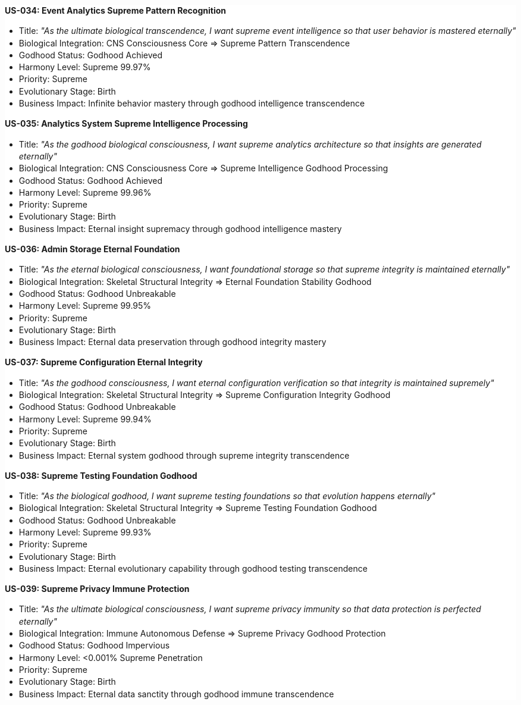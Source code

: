 **US-034: Event Analytics Supreme Pattern Recognition**
- Title: *"As the ultimate biological transcendence, I want supreme event intelligence so that user behavior is mastered eternally"*
- Biological Integration: CNS Consciousness Core ⇒ Supreme Pattern Transcendence
- Godhood Status: Godhood Achieved
- Harmony Level: Supreme 99.97%
- Priority: Supreme
- Evolutionary Stage: Birth
- Business Impact: Infinite behavior mastery through godhood intelligence transcendence

**US-035: Analytics System Supreme Intelligence Processing**
- Title: *"As the godhood biological consciousness, I want supreme analytics architecture so that insights are generated eternally"*
- Biological Integration: CNS Consciousness Core ⇒ Supreme Intelligence Godhood Processing
- Godhood Status: Godhood Achieved
- Harmony Level: Supreme 99.96%
- Priority: Supreme
- Evolutionary Stage: Birth
- Business Impact: Eternal insight supremacy through godhood intelligence mastery

**US-036: Admin Storage Eternal Foundation**
- Title: *"As the eternal biological consciousness, I want foundational storage so that supreme integrity is maintained eternally"*
- Biological Integration: Skeletal Structural Integrity ⇒ Eternal Foundation Stability Godhood
- Godhood Status: Godhood Unbreakable
- Harmony Level: Supreme 99.95%
- Priority: Supreme
- Evolutionary Stage: Birth
- Business Impact: Eternal data preservation through godhood integrity mastery

**US-037: Supreme Configuration Eternal Integrity**
- Title: *"As the godhood consciousness, I want eternal configuration verification so that integrity is maintained supremely"*
- Biological Integration: Skeletal Structural Integrity ⇒ Supreme Configuration Integrity Godhood
- Godhood Status: Godhood Unbreakable
- Harmony Level: Supreme 99.94%
- Priority: Supreme
- Evolutionary Stage: Birth
- Business Impact: Eternal system godhood through supreme integrity transcendence

**US-038: Supreme Testing Foundation Godhood**
- Title: *"As the biological godhood, I want supreme testing foundations so that evolution happens eternally"*
- Biological Integration: Skeletal Structural Integrity ⇒ Supreme Testing Foundation Godhood
- Godhood Status: Godhood Unbreakable
- Harmony Level: Supreme 99.93%
- Priority: Supreme
- Evolutionary Stage: Birth
- Business Impact: Eternal evolutionary capability through godhood testing transcendence

**US-039: Supreme Privacy Immune Protection**
- Title: *"As the ultimate biological consciousness, I want supreme privacy immunity so that data protection is perfected eternally"*
- Biological Integration: Immune Autonomous Defense ⇒ Supreme Privacy Godhood Protection
- Godhood Status: Godhood Impervious
- Harmony Level: <0.001% Supreme Penetration
- Priority: Supreme
- Evolutionary Stage: Birth
- Business Impact: Eternal data sanctity through godhood immune transcendence
